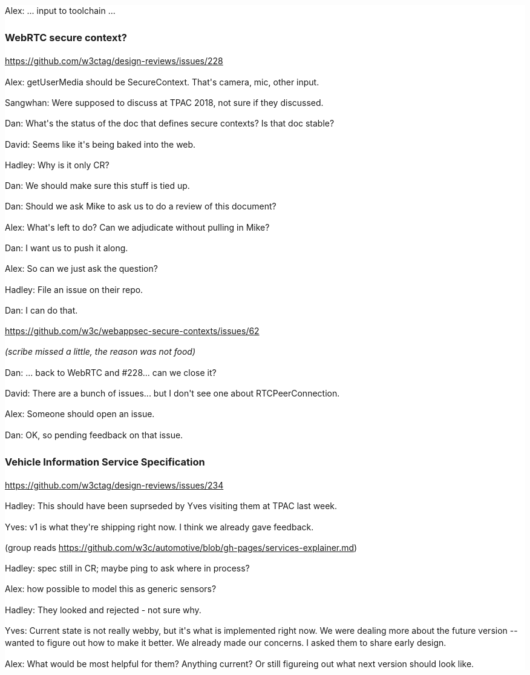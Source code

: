 Alex: ... input to toolchain ...

### WebRTC secure context?

https://github.com/w3ctag/design-reviews/issues/228

Alex: getUserMedia should be SecureContext.  That's camera, mic, other input.

Sangwhan: Were supposed to discuss at TPAC 2018, not sure if they discussed.

Dan: What's the status of the doc that defines secure contexts?  Is that doc stable?

David: Seems like it's being baked into the web.

Hadley: Why is it only CR?

Dan: We should make sure this stuff is tied up.

Dan: Should we ask Mike to ask us to do a review of this document?

Alex: What's left to do?  Can we adjudicate without pulling in Mike?

Dan: I want us to push it along.

Alex: So can we just ask the question?

Hadley: File an issue on their repo.

Dan: I can do that.

https://github.com/w3c/webappsec-secure-contexts/issues/62

_(scribe missed a little, the reason was not food)_

Dan: ... back to WebRTC and #228... can we close it?

David: There are a bunch of issues... but I don't see one about RTCPeerConnection.

Alex: Someone should open an issue.

Dan: OK, so pending feedback on that issue.

### Vehicle Information Service Specification

https://github.com/w3ctag/design-reviews/issues/234

Hadley: This should have been suprseded by Yves visiting them at TPAC last week.

Yves: v1 is what they're shipping right now.  I think we already gave feedback.

(group reads https://github.com/w3c/automotive/blob/gh-pages/services-explainer.md)

Hadley: spec still in CR; maybe ping to ask where in process?

Alex: how possible to model this as generic sensors?

Hadley: They looked and rejected - not sure why.

Yves: Current state is not really webby, but it's what is implemented right now.  We were dealing more about the future version -- wanted to figure out how to make it better.  We already made our concerns.  I asked them to share early design.

Alex: What would be most helpful for them?  Anything current?  Or still figureing out what next version should look like.
